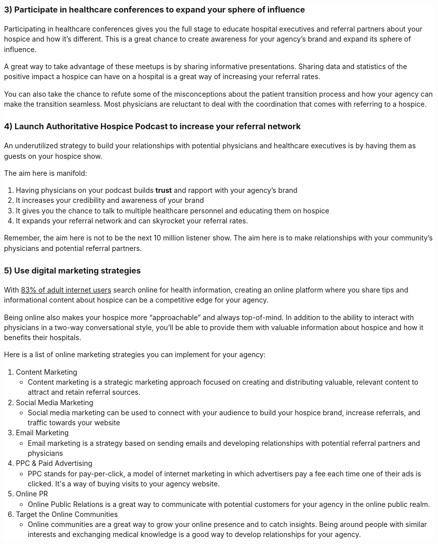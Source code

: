 ### 3) Participate in healthcare conferences to expand your sphere of influence

Participating in healthcare conferences gives you the full stage to educate hospital executives and referral partners about your hospice and how it’s different. This is a great chance to create awareness for your agency’s brand and expand its sphere of influence.

A great way to take advantage of these meetups is by sharing informative presentations. Sharing data and statistics of the positive impact a hospice can have on a hospital is a great way of increasing your referral rates.

You can also take the chance to refute some of the misconceptions about the patient transition process and how your agency can make the transition seamless. Most physicians are reluctant to deal with the coordination that comes with referring to a hospice.

### 4) Launch Authoritative Hospice Podcast to increase your referral network

An underutilized strategy to build your relationships with potential physicians and healthcare executives is by having them as guests on your hospice show.

The aim here is manifold:

1. Having physicians on your podcast builds **trust** and rapport with your agency’s brand
2. It increases your credibility and awareness of your brand
3. It gives you the chance to talk to multiple healthcare personnel and educating them on hospice
4. It expands your referral network and can skyrocket your referral rates.

Remember, the aim here is not to be the next 10 million listener show. The aim here is to make relationships with your community’s physicians and potential referral partners.

### 5) Use digital marketing strategies

With [83% of adult internet users](https://www.pewresearch.org/internet/2009/06/11/the-social-life-of-health-information/) search online for health information, creating an online platform where you share tips and informational content about hospice can be a competitive edge for your agency.

Being online also makes your hospice more “approachable” and always top-of-mind. In addition to the ability to interact with physicians in a two-way conversational style, you’ll be able to provide them with valuable information about hospice and how it benefits their hospitals.

Here is a list of online marketing strategies you can implement for your agency:

1. Content Marketing
   * Content marketing is a strategic marketing approach focused on creating and distributing valuable, relevant content to attract and retain referral sources.
2. Social Media Marketing
   * Social media marketing can be used to connect with your audience to build your hospice brand, increase referrals, and traffic towards your website
3. Email Marketing
   * Email marketing is a strategy based on sending emails and developing relationships with potential referral partners and physicians
4. PPC & Paid Advertising
   * PPC stands for pay-per-click, a model of internet marketing in which advertisers pay a fee each time one of their ads is clicked. It's a way of buying visits to your agency website.
5. Online PR
   * Online Public Relations is a great way to communicate with potential customers for your agency in the online public realm.
6. Target the Online Communities
   * Online communities are a great way to grow your online presence and to catch insights. Being around people with similar interests and exchanging medical knowledge is a good way to develop relationships for your agency.
